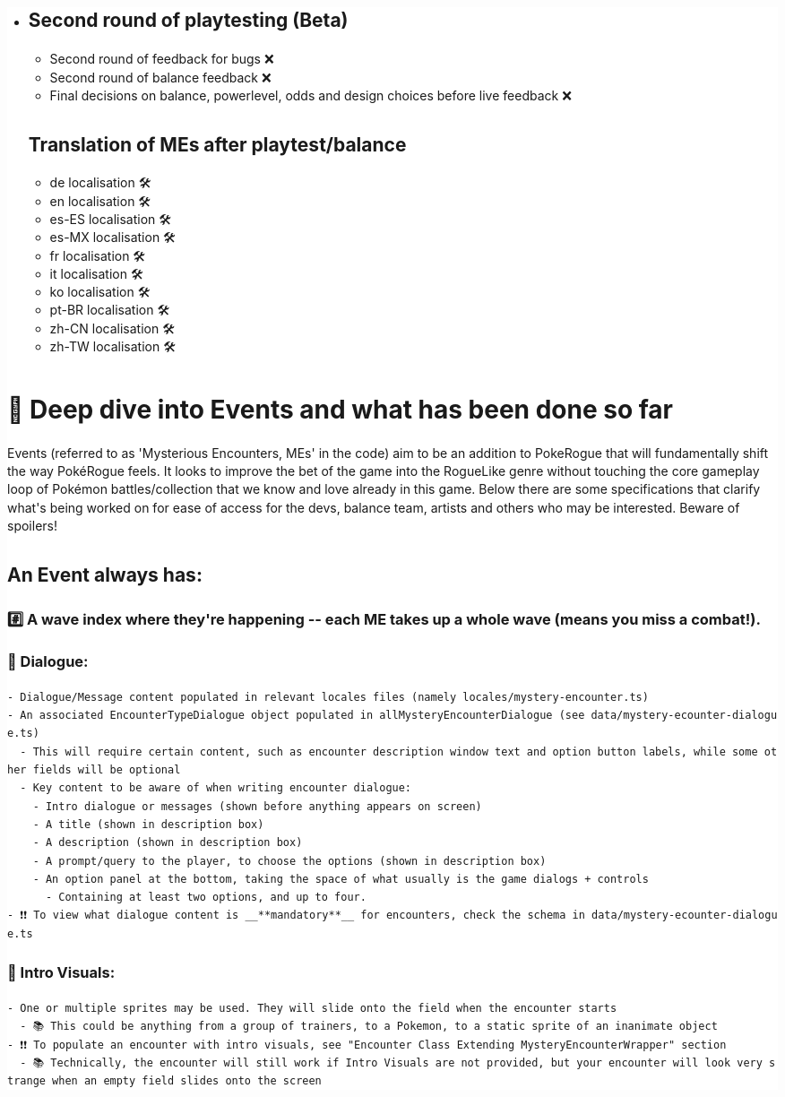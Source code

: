 - ## Second round of playtesting (Beta)
  - Second round of feedback for bugs ❌
  - Second round of balance feedback ❌
  - Final decisions on balance, powerlevel, odds and design choices before live feedback ❌

  ## Translation of MEs after playtest/balance
  - de localisation     🛠️
  - en localisation     🛠️
  - es-ES localisation  🛠️
  - es-MX localisation  🛠️
  - fr localisation     🛠️
  - it localisation     🛠️
  - ko localisation     🛠️
  - pt-BR localisation  🛠️
  - zh-CN localisation  🛠️
  - zh-TW localisation  🛠️


# 🧬 Deep dive into Events and what has been done so far

Events (referred to as 'Mysterious Encounters, MEs' in the code) aim to be an addition to PokeRogue that will fundamentally shift the way PokéRogue feels. It looks to improve the bet of the game into the RogueLike genre without touching the core gameplay loop of Pokémon battles/collection that we know and love already in this game. Below there are some specifications that clarify what's being worked on for ease of access for the devs, balance team, artists and others who may be interested. Beware of spoilers!

## An Event __**always has**__:
  ### #️⃣ A wave index where they're happening -- each ME takes up a whole wave (means you miss a combat!).

  ### 💬 Dialogue:
    - Dialogue/Message content populated in relevant locales files (namely locales/mystery-encounter.ts) 
    - An associated EncounterTypeDialogue object populated in allMysteryEncounterDialogue (see data/mystery-ecounter-dialogue.ts) 
      - This will require certain content, such as encounter description window text and option button labels, while some other fields will be optional
      - Key content to be aware of when writing encounter dialogue:
        - Intro dialogue or messages (shown before anything appears on screen) 
        - A title (shown in description box) 
        - A description (shown in description box) 
        - A prompt/query to the player, to choose the options (shown in description box) 
        - An option panel at the bottom, taking the space of what usually is the game dialogs + controls 
          - Containing at least two options, and up to four. 
    - ❗❗ To view what dialogue content is __**mandatory**__ for encounters, check the schema in data/mystery-ecounter-dialogue.ts

  ### 🕺 Intro Visuals:
    - One or multiple sprites may be used. They will slide onto the field when the encounter starts 
      - 📚 This could be anything from a group of trainers, to a Pokemon, to a static sprite of an inanimate object
    - ❗❗ To populate an encounter with intro visuals, see "Encounter Class Extending MysteryEncounterWrapper" section
      - 📚 Technically, the encounter will still work if Intro Visuals are not provided, but your encounter will look very strange when an empty field slides onto the screen
